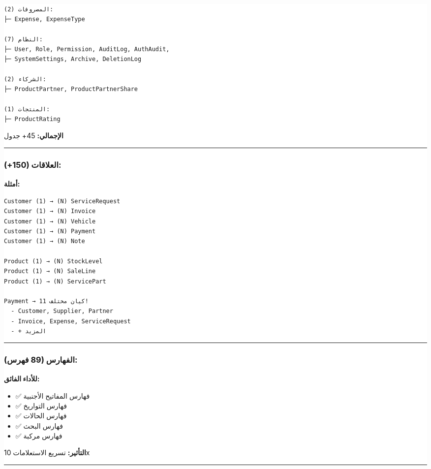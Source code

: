 ```
المصروفات (2):
├─ Expense, ExpenseType

النظام (7):
├─ User, Role, Permission, AuditLog, AuthAudit,
├─ SystemSettings, Archive, DeletionLog

الشركاء (2):
├─ ProductPartner, ProductPartnerShare

المنتجات (1):
├─ ProductRating
```

**الإجمالي:** 45+ جدول

---

### العلاقات (150+):

**أمثلة:**
```
Customer (1) → (N) ServiceRequest
Customer (1) → (N) Invoice
Customer (1) → (N) Vehicle
Customer (1) → (N) Payment
Customer (1) → (N) Note

Product (1) → (N) StockLevel
Product (1) → (N) SaleLine
Product (1) → (N) ServicePart

Payment → 11 كيان مختلف!
  - Customer, Supplier, Partner
  - Invoice, Expense, ServiceRequest
  - + المزيد
```

---

### الفهارس (89 فهرس):

**للأداء الفائق:**
- ✅ فهارس المفاتيح الأجنبية
- ✅ فهارس التواريخ
- ✅ فهارس الحالات
- ✅ فهارس البحث
- ✅ فهارس مركبة

**التأثير:** تسريع الاستعلامات 10x

---
